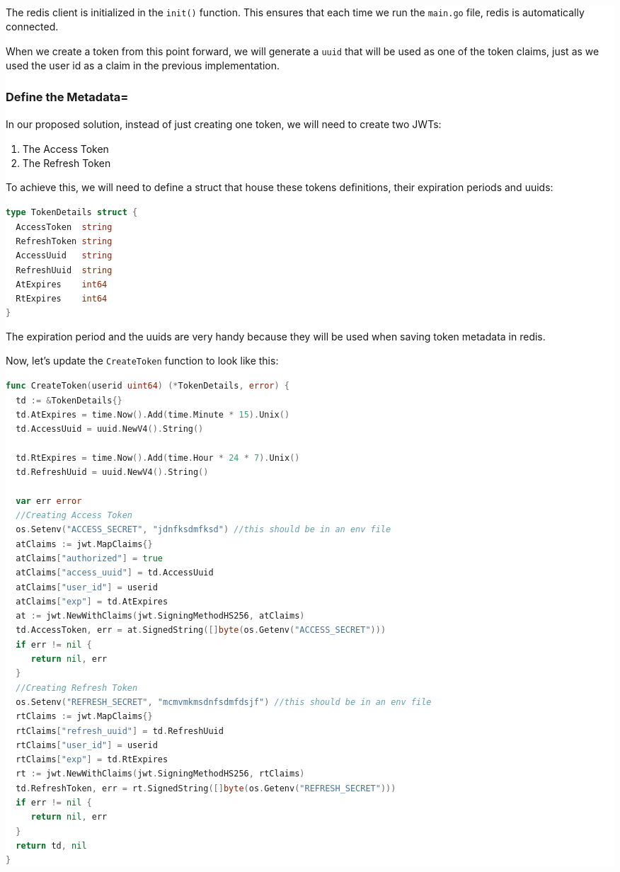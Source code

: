 The redis client is initialized in the `init()` function. This ensures that each time we run the `main.go` file,  redis is automatically connected.

When we create a token from this point forward, we will generate a `uuid` that will be used as one of the token claims, just as we used the user id as a claim in the previous implementation.

### Define the Metadata=

In our proposed solution, instead of just creating one token, we will need to create two JWTs:

1. The Access Token
2. The Refresh Token

To achieve this, we will need to define a struct that house these tokens definitions, their expiration periods and uuids:

```go
type TokenDetails struct {
  AccessToken  string
  RefreshToken string
  AccessUuid   string
  RefreshUuid  string
  AtExpires    int64
  RtExpires    int64
}
```

The expiration period and the uuids are very handy because they will be used when saving token metadata in redis.

Now, let’s update the `CreateToken` function to look like this:

```go
func CreateToken(userid uint64) (*TokenDetails, error) {
  td := &TokenDetails{}
  td.AtExpires = time.Now().Add(time.Minute * 15).Unix()
  td.AccessUuid = uuid.NewV4().String()

  td.RtExpires = time.Now().Add(time.Hour * 24 * 7).Unix()
  td.RefreshUuid = uuid.NewV4().String()

  var err error
  //Creating Access Token
  os.Setenv("ACCESS_SECRET", "jdnfksdmfksd") //this should be in an env file
  atClaims := jwt.MapClaims{}
  atClaims["authorized"] = true
  atClaims["access_uuid"] = td.AccessUuid
  atClaims["user_id"] = userid
  atClaims["exp"] = td.AtExpires
  at := jwt.NewWithClaims(jwt.SigningMethodHS256, atClaims)
  td.AccessToken, err = at.SignedString([]byte(os.Getenv("ACCESS_SECRET")))
  if err != nil {
     return nil, err
  }
  //Creating Refresh Token
  os.Setenv("REFRESH_SECRET", "mcmvmkmsdnfsdmfdsjf") //this should be in an env file
  rtClaims := jwt.MapClaims{}
  rtClaims["refresh_uuid"] = td.RefreshUuid
  rtClaims["user_id"] = userid
  rtClaims["exp"] = td.RtExpires
  rt := jwt.NewWithClaims(jwt.SigningMethodHS256, rtClaims)
  td.RefreshToken, err = rt.SignedString([]byte(os.Getenv("REFRESH_SECRET")))
  if err != nil {
     return nil, err
  }
  return td, nil
}
```